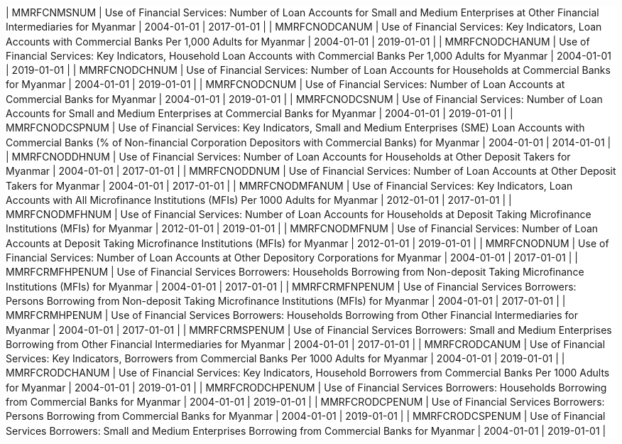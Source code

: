 | MMRFCNMSNUM         | Use of Financial Services: Number of Loan Accounts for Small and Medium Enterprises at Other Financial Intermediaries for Myanmar                                                                  | 2004-01-01          | 2017-01-01        |
| MMRFCNODCANUM       | Use of Financial Services: Key Indicators, Loan Accounts with Commercial Banks Per 1,000 Adults for Myanmar                                                                                        | 2004-01-01          | 2019-01-01        |
| MMRFCNODCHANUM      | Use of Financial Services: Key Indicators, Household Loan Accounts with Commercial Banks Per 1,000 Adults for Myanmar                                                                              | 2004-01-01          | 2019-01-01        |
| MMRFCNODCHNUM       | Use of Financial Services: Number of Loan Accounts for Households at Commercial Banks for Myanmar                                                                                                  | 2004-01-01          | 2019-01-01        |
| MMRFCNODCNUM        | Use of Financial Services: Number of Loan Accounts at Commercial Banks for Myanmar                                                                                                                 | 2004-01-01          | 2019-01-01        |
| MMRFCNODCSNUM       | Use of Financial Services: Number of Loan Accounts for Small and Medium Enterprises at Commercial Banks for Myanmar                                                                                | 2004-01-01          | 2019-01-01        |
| MMRFCNODCSPNUM      | Use of Financial Services: Key Indicators, Small and Medium Enterprises (SME) Loan Accounts with Commercial Banks (% of Non-financial Corporation Depositors with Commercial Banks) for Myanmar    | 2004-01-01          | 2014-01-01        |
| MMRFCNODDHNUM       | Use of Financial Services: Number of Loan Accounts for Households at Other Deposit Takers for Myanmar                                                                                              | 2004-01-01          | 2017-01-01        |
| MMRFCNODDNUM        | Use of Financial Services: Number of Loan Accounts at Other Deposit Takers for Myanmar                                                                                                             | 2004-01-01          | 2017-01-01        |
| MMRFCNODMFANUM      | Use of Financial Services: Key Indicators, Loan Accounts with All Microfinance Institutions (MFIs) Per 1000 Adults for Myanmar                                                                     | 2012-01-01          | 2017-01-01        |
| MMRFCNODMFHNUM      | Use of Financial Services: Number of Loan Accounts for Households at Deposit Taking Microfinance Institutions (MFIs) for Myanmar                                                                   | 2012-01-01          | 2019-01-01        |
| MMRFCNODMFNUM       | Use of Financial Services: Number of Loan Accounts at Deposit Taking Microfinance Institutions (MFIs) for Myanmar                                                                                  | 2012-01-01          | 2019-01-01        |
| MMRFCNODNUM         | Use of Financial Services: Number of Loan Accounts at Other Depository Corporations for Myanmar                                                                                                    | 2004-01-01          | 2017-01-01        |
| MMRFCRMFHPENUM      | Use of Financial Services Borrowers: Households Borrowing from Non-deposit Taking Microfinance Institutions (MFIs) for Myanmar                                                                     | 2004-01-01          | 2017-01-01        |
| MMRFCRMFNPENUM      | Use of Financial Services Borrowers: Persons Borrowing from Non-deposit Taking Microfinance Institutions (MFIs) for Myanmar                                                                        | 2004-01-01          | 2017-01-01        |
| MMRFCRMHPENUM       | Use of Financial Services Borrowers: Households Borrowing from Other Financial Intermediaries for Myanmar                                                                                          | 2004-01-01          | 2017-01-01        |
| MMRFCRMSPENUM       | Use of Financial Services Borrowers: Small and Medium Enterprises Borrowing from Other Financial Intermediaries for Myanmar                                                                        | 2004-01-01          | 2017-01-01        |
| MMRFCRODCANUM       | Use of Financial Services: Key Indicators, Borrowers from Commercial Banks Per 1000 Adults for Myanmar                                                                                             | 2004-01-01          | 2019-01-01        |
| MMRFCRODCHANUM      | Use of Financial Services: Key Indicators, Household Borrowers from Commercial Banks Per 1000 Adults for Myanmar                                                                                   | 2004-01-01          | 2019-01-01        |
| MMRFCRODCHPENUM     | Use of Financial Services Borrowers: Households Borrowing from Commercial Banks for Myanmar                                                                                                        | 2004-01-01          | 2019-01-01        |
| MMRFCRODCPENUM      | Use of Financial Services Borrowers: Persons Borrowing from Commercial Banks for Myanmar                                                                                                           | 2004-01-01          | 2019-01-01        |
| MMRFCRODCSPENUM     | Use of Financial Services Borrowers: Small and Medium Enterprises Borrowing from Commercial Banks for Myanmar                                                                                      | 2004-01-01          | 2019-01-01        |